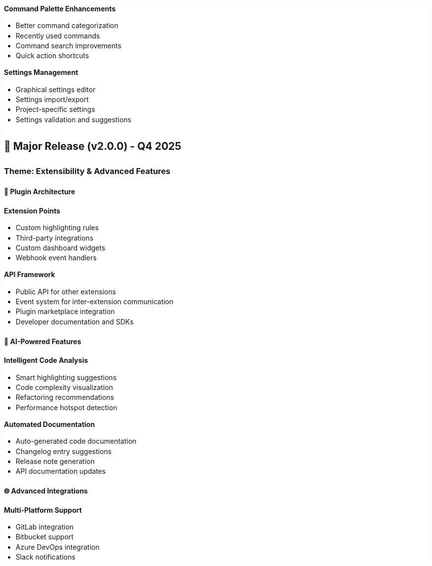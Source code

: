 **Command Palette Enhancements**

- Better command categorization
- Recently used commands
- Command search improvements
- Quick action shortcuts

**Settings Management**

- Graphical settings editor
- Settings import/export
- Project-specific settings
- Settings validation and suggestions

## 🌟 Major Release (v2.0.0) - Q4 2025

### Theme: Extensibility & Advanced Features

#### 🔌 Plugin Architecture

**Extension Points**

- Custom highlighting rules
- Third-party integrations
- Custom dashboard widgets
- Webhook event handlers

**API Framework**

- Public API for other extensions
- Event system for inter-extension communication
- Plugin marketplace integration
- Developer documentation and SDKs

#### 🤖 AI-Powered Features

**Intelligent Code Analysis**

- Smart highlighting suggestions
- Code complexity visualization
- Refactoring recommendations
- Performance hotspot detection

**Automated Documentation**

- Auto-generated code documentation
- Changelog entry suggestions
- Release note generation
- API documentation updates

#### 🌐 Advanced Integrations

**Multi-Platform Support**

- GitLab integration
- Bitbucket support
- Azure DevOps integration
- Slack notifications
